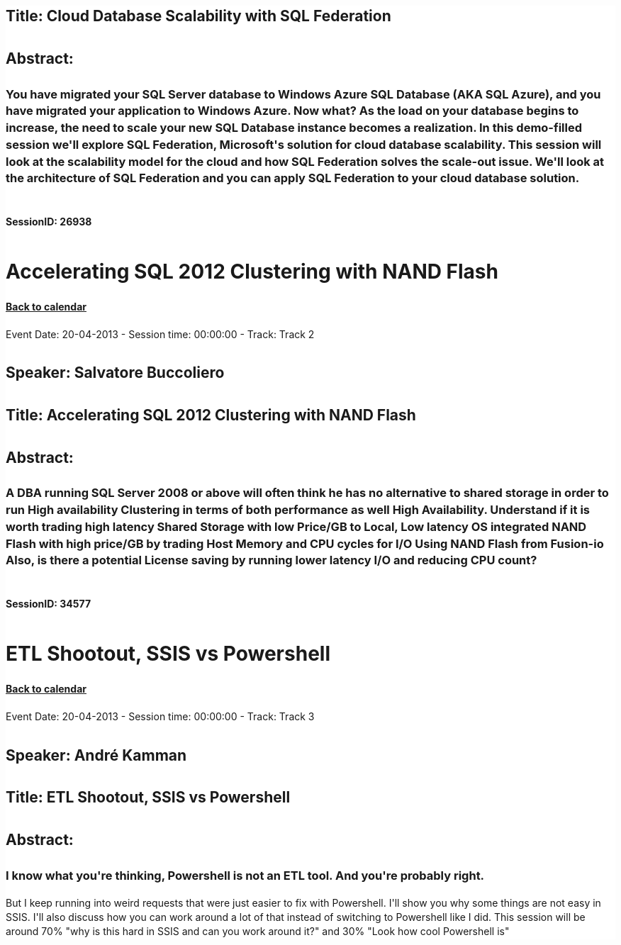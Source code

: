 ## Title: Cloud Database Scalability with SQL Federation
## Abstract:
### You have migrated your SQL Server database to Windows Azure SQL Database (AKA SQL Azure), and you have migrated your application to Windows Azure. Now what? As the load on your database begins to increase, the need to scale your new SQL Database instance becomes a realization. In this demo-filled session we'll explore SQL Federation, Microsoft's solution for cloud database scalability. This session will look at the scalability model for the cloud and how SQL Federation solves the scale-out issue. We'll look at the architecture of SQL Federation and you can apply SQL Federation to your cloud database solution.
#  
#### SessionID: 26938
# Accelerating SQL 2012 Clustering with NAND Flash
#### [Back to calendar](#SQLSaturday-#196---Denmark-2013)
Event Date: 20-04-2013 - Session time: 00:00:00 - Track: Track 2
## Speaker: Salvatore Buccoliero 
## Title: Accelerating SQL 2012 Clustering with NAND Flash
## Abstract:
### A DBA running SQL Server 2008 or above will often think he has no alternative to shared storage in order to run High availability Clustering in terms of both performance as well High Availability. Understand if it is worth trading high latency Shared Storage with low Price/GB to Local, Low latency OS integrated NAND Flash with high price/GB by trading Host Memory and CPU cycles for I/O Using NAND Flash from Fusion-io  Also, is there a potential License saving by running lower latency I/O and reducing CPU count?
#  
#### SessionID: 34577
# ETL Shootout, SSIS vs Powershell
#### [Back to calendar](#SQLSaturday-#196---Denmark-2013)
Event Date: 20-04-2013 - Session time: 00:00:00 - Track: Track 3
## Speaker: André Kamman
## Title: ETL Shootout, SSIS vs Powershell
## Abstract:
### I know what you're thinking, Powershell is not an ETL tool. And you're probably right.
But I keep running into weird requests that were just easier to fix with Powershell.
I'll show you why some things are not easy in SSIS. 
I'll also discuss how you can work around a lot of that instead of switching to Powershell like I did.
This session will be around 70% "why is this hard in SSIS and can you work around it?"  and 30% "Look how cool Powershell is"
#  
